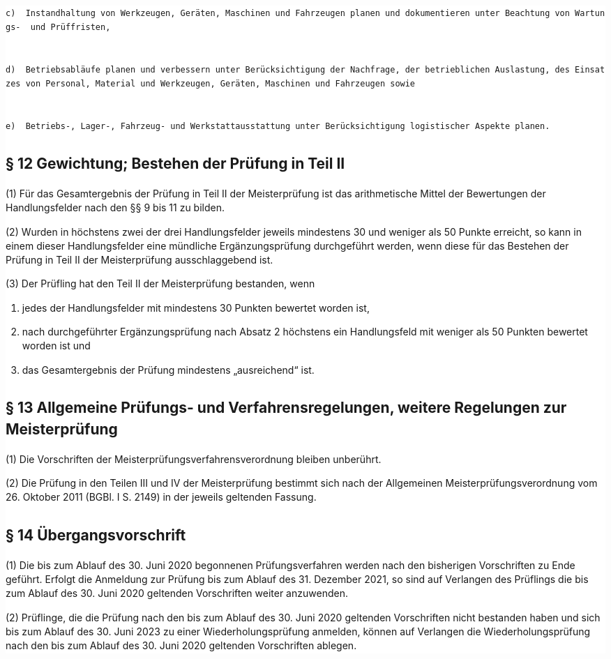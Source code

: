 
    c)  Instandhaltung von Werkzeugen, Geräten, Maschinen und Fahrzeugen planen und dokumentieren unter Beachtung von Wartungs-  und Prüffristen,


    d)  Betriebsabläufe planen und verbessern unter Berücksichtigung der Nachfrage, der betrieblichen Auslastung, des Einsatzes von Personal, Material und Werkzeugen, Geräten, Maschinen und Fahrzeugen sowie


    e)  Betriebs-, Lager-, Fahrzeug- und Werkstattausstattung unter Berücksichtigung logistischer Aspekte planen.








## § 12 Gewichtung; Bestehen der Prüfung in Teil II

(1) Für das Gesamtergebnis der Prüfung in Teil II der Meisterprüfung ist das arithmetische Mittel der Bewertungen der Handlungsfelder nach den §§ 9 bis 11 zu bilden.

(2) Wurden in höchstens zwei der drei Handlungsfelder jeweils mindestens 30 und weniger als 50 Punkte erreicht, so kann in einem dieser Handlungsfelder eine mündliche Ergänzungsprüfung durchgeführt werden, wenn diese für das Bestehen der Prüfung in Teil II der Meisterprüfung ausschlaggebend ist.

(3) Der Prüfling hat den Teil II der Meisterprüfung bestanden, wenn

1.  jedes der Handlungsfelder mit mindestens 30 Punkten bewertet worden ist,


2.  nach durchgeführter Ergänzungsprüfung nach Absatz 2 höchstens ein Handlungsfeld mit weniger als 50 Punkten bewertet worden ist und


3.  das Gesamtergebnis der Prüfung mindestens „ausreichend“ ist.





## § 13 Allgemeine Prüfungs- und Verfahrensregelungen, weitere Regelungen zur Meisterprüfung

(1) Die Vorschriften der Meisterprüfungsverfahrensverordnung bleiben unberührt.

(2) Die Prüfung in den Teilen III und IV der Meisterprüfung bestimmt sich nach der Allgemeinen Meisterprüfungsverordnung vom 26. Oktober 2011 (BGBl. I S. 2149) in der jeweils geltenden Fassung.


## § 14 Übergangsvorschrift

(1) Die bis zum Ablauf des 30. Juni 2020 begonnenen Prüfungsverfahren werden nach den bisherigen Vorschriften zu Ende geführt. Erfolgt die Anmeldung zur Prüfung bis zum Ablauf des 31. Dezember 2021, so sind auf Verlangen des Prüflings die bis zum Ablauf des 30. Juni 2020 geltenden Vorschriften weiter anzuwenden.

(2) Prüflinge, die die Prüfung nach den bis zum Ablauf des 30. Juni 2020 geltenden Vorschriften nicht bestanden haben und sich bis zum Ablauf des 30. Juni 2023 zu einer Wiederholungsprüfung anmelden, können auf Verlangen die Wiederholungsprüfung nach den bis zum Ablauf des 30. Juni 2020 geltenden Vorschriften ablegen.
